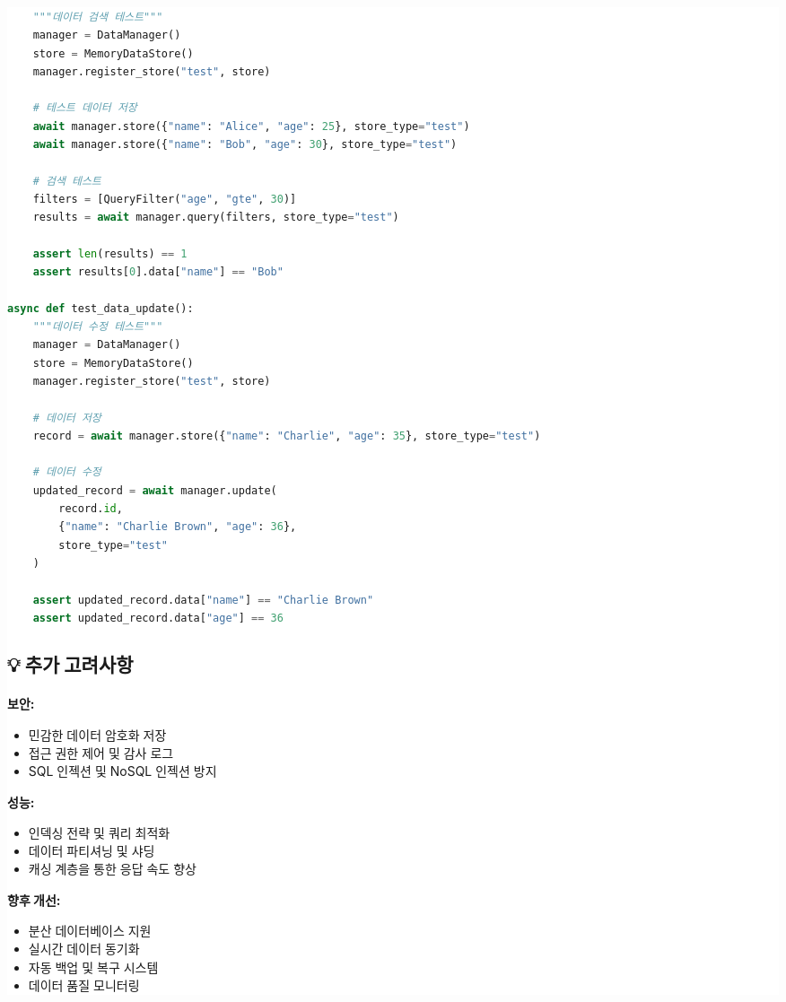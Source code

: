 ```python
    """데이터 검색 테스트"""
    manager = DataManager()
    store = MemoryDataStore()
    manager.register_store("test", store)

    # 테스트 데이터 저장
    await manager.store({"name": "Alice", "age": 25}, store_type="test")
    await manager.store({"name": "Bob", "age": 30}, store_type="test")

    # 검색 테스트
    filters = [QueryFilter("age", "gte", 30)]
    results = await manager.query(filters, store_type="test")

    assert len(results) == 1
    assert results[0].data["name"] == "Bob"

async def test_data_update():
    """데이터 수정 테스트"""
    manager = DataManager()
    store = MemoryDataStore()
    manager.register_store("test", store)

    # 데이터 저장
    record = await manager.store({"name": "Charlie", "age": 35}, store_type="test")

    # 데이터 수정
    updated_record = await manager.update(
        record.id,
        {"name": "Charlie Brown", "age": 36},
        store_type="test"
    )

    assert updated_record.data["name"] == "Charlie Brown"
    assert updated_record.data["age"] == 36
```

## 💡 추가 고려사항

**보안:**
- 민감한 데이터 암호화 저장
- 접근 권한 제어 및 감사 로그
- SQL 인젝션 및 NoSQL 인젝션 방지

**성능:**
- 인덱싱 전략 및 쿼리 최적화
- 데이터 파티셔닝 및 샤딩
- 캐싱 계층을 통한 응답 속도 향상

**향후 개선:**
- 분산 데이터베이스 지원
- 실시간 데이터 동기화
- 자동 백업 및 복구 시스템
- 데이터 품질 모니터링
